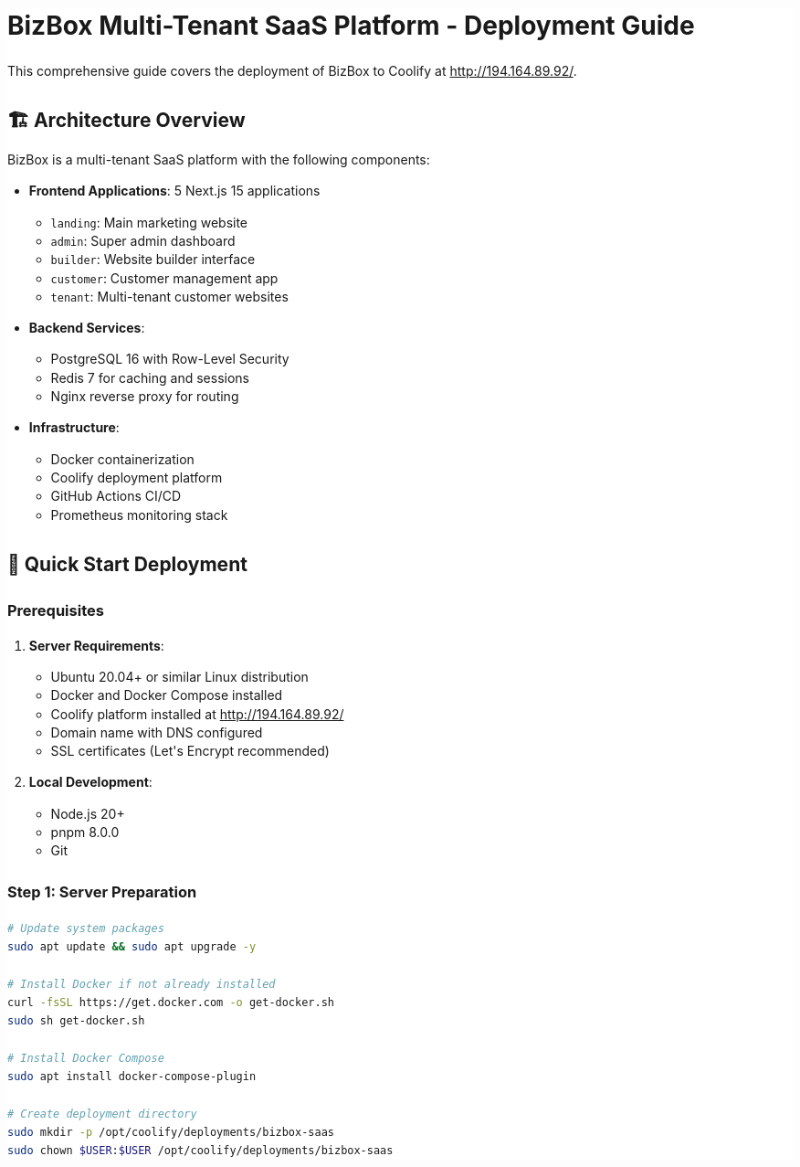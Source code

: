 # BizBox Multi-Tenant SaaS Platform - Deployment Guide

This comprehensive guide covers the deployment of BizBox to Coolify at http://194.164.89.92/.

## 🏗️ Architecture Overview

BizBox is a multi-tenant SaaS platform with the following components:

- **Frontend Applications**: 5 Next.js 15 applications
  - `landing`: Main marketing website
  - `admin`: Super admin dashboard
  - `builder`: Website builder interface
  - `customer`: Customer management app
  - `tenant`: Multi-tenant customer websites

- **Backend Services**:
  - PostgreSQL 16 with Row-Level Security
  - Redis 7 for caching and sessions
  - Nginx reverse proxy for routing

- **Infrastructure**:
  - Docker containerization
  - Coolify deployment platform
  - GitHub Actions CI/CD
  - Prometheus monitoring stack

## 🚀 Quick Start Deployment

### Prerequisites

1. **Server Requirements**:
   - Ubuntu 20.04+ or similar Linux distribution
   - Docker and Docker Compose installed
   - Coolify platform installed at http://194.164.89.92/
   - Domain name with DNS configured
   - SSL certificates (Let's Encrypt recommended)

2. **Local Development**:
   - Node.js 20+
   - pnpm 8.0.0
   - Git

### Step 1: Server Preparation

```bash
# Update system packages
sudo apt update && sudo apt upgrade -y

# Install Docker if not already installed
curl -fsSL https://get.docker.com -o get-docker.sh
sudo sh get-docker.sh

# Install Docker Compose
sudo apt install docker-compose-plugin

# Create deployment directory
sudo mkdir -p /opt/coolify/deployments/bizbox-saas
sudo chown $USER:$USER /opt/coolify/deployments/bizbox-saas
```
